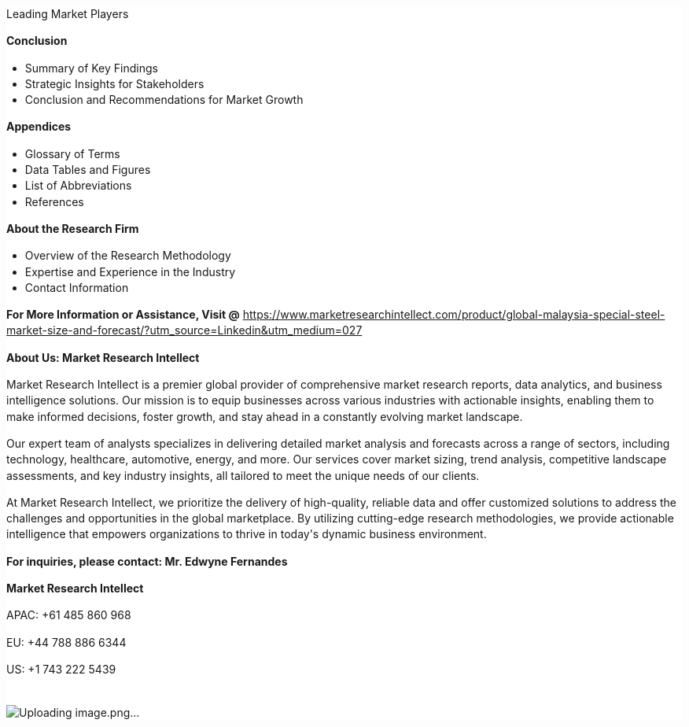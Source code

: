Leading Market Players</li></ul><p><strong>Conclusion</strong></p><ul><li>Summary of Key Findings</li><li>Strategic Insights for Stakeholders</li><li>Conclusion and Recommendations for Market Growth</li></ul><p><strong>Appendices</strong></p><ul><li>Glossary of Terms</li><li>Data Tables and Figures</li><li>List of Abbreviations</li><li>References</li></ul><p><strong>About the Research Firm</strong></p><ul><li>Overview of the Research Methodology</li><li>Expertise and Experience in the Industry</li><li>Contact Information</li></ul></div><div class="article-main__content" data-test-id="publishing-text-block"><p><span class="font-[700]"><strong>For More Information or Assistance, Visit @</strong>&nbsp;<a href="https://www.marketresearchintellect.com/product/global-malaysia-special-steel-market-size-and-forecast/?utm_source=Linkedin&utm_medium=027">https://www.marketresearchintellect.com/product/global-malaysia-special-steel-market-size-and-forecast/?utm_source=Linkedin&utm_medium=027</a></span></p><p><strong>About Us: Market Research Intellect</strong></p><p>Market Research Intellect is a premier global provider of comprehensive market research reports, data analytics, and business intelligence solutions. Our mission is to equip businesses across various industries with actionable insights, enabling them to make informed decisions, foster growth, and stay ahead in a constantly evolving market landscape.</p><p>Our expert team of analysts specializes in delivering detailed market analysis and forecasts across a range of sectors, including technology, healthcare, automotive, energy, and more. Our services cover market sizing, trend analysis, competitive landscape assessments, and key industry insights, all tailored to meet the unique needs of our clients.</p><p>At Market Research Intellect, we prioritize the delivery of high-quality, reliable data and offer customized solutions to address the challenges and opportunities in the global marketplace. By utilizing cutting-edge research methodologies, we provide actionable intelligence that empowers organizations to thrive in today's dynamic business environment.</p><p><strong>For inquiries, please contact: Mr. Edwyne Fernandes</strong></p><p><strong>Market Research Intellect</strong></p><p>APAC: +61 485 860 968</p><p>EU: +44 788 886 6344</p><p>US: +1 743 222 5439</p></div><div class="article-main__content" data-test-id="publishing-text-block">&nbsp;</div>
![Uploading image.png…]()
